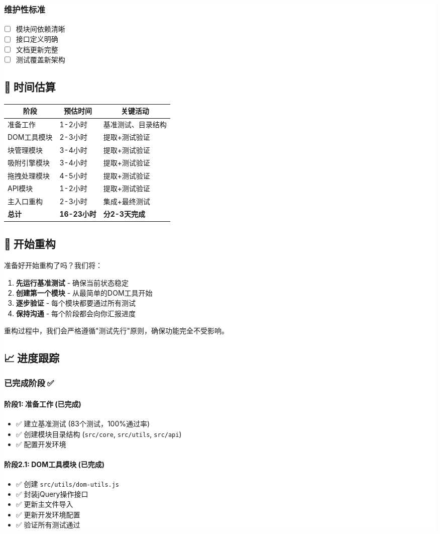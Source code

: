 ### 维护性标准
- [ ] 模块间依赖清晰
- [ ] 接口定义明确
- [ ] 文档更新完整
- [ ] 测试覆盖新架构

## 📅 时间估算

| 阶段 | 预估时间 | 关键活动 |
|------|----------|----------|
| 准备工作 | 1-2小时 | 基准测试、目录结构 |
| DOM工具模块 | 2-3小时 | 提取+测试验证 |
| 块管理模块 | 3-4小时 | 提取+测试验证 |
| 吸附引擎模块 | 3-4小时 | 提取+测试验证 |
| 拖拽处理模块 | 4-5小时 | 提取+测试验证 |
| API模块 | 1-2小时 | 提取+测试验证 |
| 主入口重构 | 2-3小时 | 集成+最终测试 |
| **总计** | **16-23小时** | **分2-3天完成** |

## 🚀 开始重构

准备好开始重构了吗？我们将：

1. **先运行基准测试** - 确保当前状态稳定
2. **创建第一个模块** - 从最简单的DOM工具开始
3. **逐步验证** - 每个模块都要通过所有测试
4. **保持沟通** - 每个阶段都会向你汇报进度

重构过程中，我们会严格遵循"测试先行"原则，确保功能完全不受影响。

## 📈 进度跟踪

### 已完成阶段 ✅

#### 阶段1: 准备工作 (已完成)
- ✅ 建立基准测试 (83个测试，100%通过率)
- ✅ 创建模块目录结构 (`src/core`, `src/utils`, `src/api`)
- ✅ 配置开发环境

#### 阶段2.1: DOM工具模块 (已完成)
- ✅ 创建 `src/utils/dom-utils.js`
- ✅ 封装jQuery操作接口
- ✅ 更新主文件导入
- ✅ 更新开发环境配置
- ✅ 验证所有测试通过

